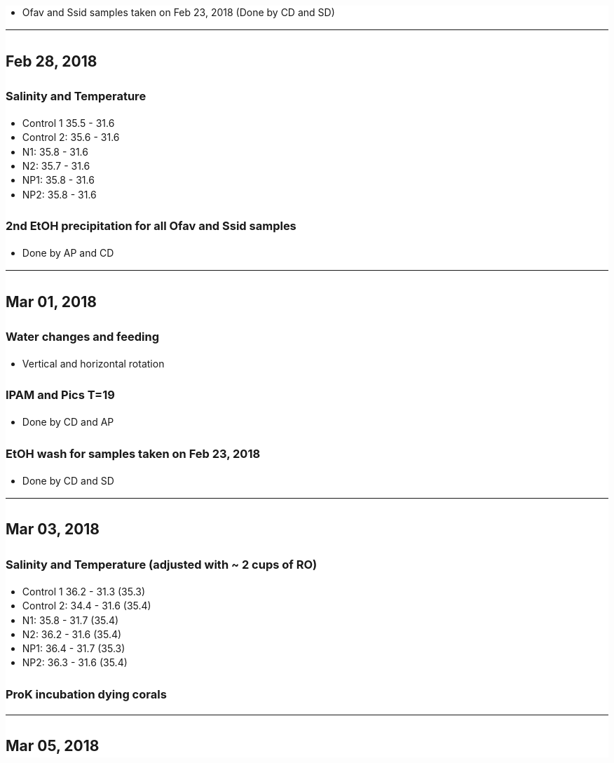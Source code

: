 * Ofav and Ssid samples taken on Feb 23, 2018 (Done by CD and SD)

------

## Feb 28, 2018

### Salinity and Temperature
* Control 1 35.5 - 31.6
* Control 2: 35.6 - 31.6
* N1: 35.8 - 31.6
* N2: 35.7 - 31.6
* NP1: 35.8 - 31.6
* NP2: 35.8 - 31.6

### 2nd EtOH precipitation for all Ofav and Ssid samples
* Done by AP and CD

------

## Mar 01, 2018

### Water changes and feeding
* Vertical and horizontal rotation

### IPAM and Pics T=19
* Done by CD and AP

### EtOH wash for samples taken on Feb 23, 2018

* Done by CD and SD

------

## Mar 03, 2018

### Salinity and Temperature (adjusted with ~ 2 cups of RO)
* Control 1 36.2 - 31.3 (35.3)
* Control 2: 34.4 - 31.6 (35.4)
* N1: 35.8 - 31.7 (35.4)
* N2: 36.2 - 31.6 (35.4)
* NP1: 36.4 - 31.7 (35.3)
* NP2: 36.3 - 31.6 (35.4)

### ProK incubation dying corals 

------

## Mar 05, 2018
